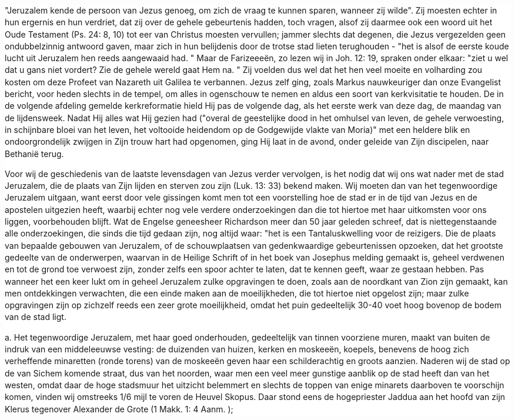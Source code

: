 "Jeruzalem kende de persoon van Jezus genoeg, om zich de vraag te kunnen sparen, wanneer zij  wilde".  Zij  moesten  echter  in  hun  ergernis  en  hun  verdriet,  dat  zij  over  de  gehele gebeurtenis hadden, toch vragen, alsof zij daarmee ook een woord uit het Oude Testament (Ps. 24: 8, 10) tot eer van Christus moesten vervullen; jammer slechts dat degenen, die Jezus vergezelden geen ondubbelzinnig antwoord gaven, maar zich in hun belijdenis door de trotse stad  lieten  terughouden  -  "het  is  alsof  de  eerste  koude  lucht  uit  Jeruzalem  hen  reeds aangewaaid had. " Maar de Farizeeeën, zo lezen wij in Joh. 12: 19, spraken onder elkaar: "ziet u wel dat u gans niet vordert? Zie de gehele wereld gaat Hem na. " Zij voelden dus wel dat het hen veel moeite en volharding zou kosten om deze Profeet van Nazareth uit Galilea te verbannen. Jezus zelf ging, zoals Markus nauwkeuriger dan onze Evangelist bericht, voor heden  slechts  in  de  tempel,  om  alles  in  ogenschouw  te  nemen  en  aldus  een  soort  van kerkvisitatie te houden. De in de volgende afdeling gemelde kerkreformatie hield Hij pas de volgende dag, als het eerste werk van deze dag, de maandag van de lijdensweek. Nadat Hij alles wat Hij gezien had ("overal de geestelijke dood in het omhulsel van leven, de gehele verwoesting, in schijnbare bloei van het leven, het voltooide heidendom op de Godgewijde vlakte van Moria)" met een heldere blik en ondoorgrondelijk zwijgen in Zijn trouw hart had opgenomen, ging Hij laat in de avond, onder geleide van Zijn discipelen, naar Bethanië terug.

Voor wij de geschiedenis van de laatste levensdagen van Jezus verder vervolgen, is het nodig dat wij ons wat nader met de stad Jeruzalem, die de plaats van Zijn lijden en sterven zou zijn (Luk. 13: 33) bekend maken. Wij moeten dan van het tegenwoordige Jeruzalem uitgaan, want eerst door vele gissingen komt men tot een voorstelling hoe de stad er in de tijd van Jezus en de apostelen uitgezien heeft, waarbij echter nog vele verdere onderzoekingen dan die tot hiertoe met haar uitkomsten voor ons liggen, voorbehouden blijft. Wat de Engelse geneesheer Richardson meer dan 50 jaar geleden schreef, dat is niettegenstaande alle onderzoekingen, die sinds die tijd gedaan zijn, nog altijd waar: "het is een Tantaluskwelling voor de reizigers. Die de plaats van bepaalde gebouwen van Jeruzalem, of de schouwplaatsen van gedenkwaardige gebeurtenissen  opzoeken,  dat  het  grootste  gedeelte  van  de  onderwerpen,  waarvan  in  de Heilige Schrift of in het boek van Josephus melding gemaakt is, geheel verdwenen en tot de grond toe verwoest zijn, zonder zelfs een spoor achter te laten, dat te kennen geeft, waar ze gestaan hebben. Pas wanneer het een keer lukt om in geheel Jeruzalem zulke opgravingen te doen, zoals aan de noordkant van Zion zijn gemaakt, kan men ontdekkingen verwachten, die een  einde  maken  aan  de  moeilijkheden,  die  tot  hiertoe  niet  opgelost  zijn;  maar  zulke opgravingen zijn op zichzelf reeds een zeer grote moeilijkheid, omdat het puin gedeeltelijk 30-40 voet hoog bovenop de bodem van de stad ligt.

a.  Het  tegenwoordige  Jeruzalem,  met  haar  goed  onderhouden,  gedeeltelijk  van  tinnen voorziene muren, maakt van buiten de indruk van een middeleeuwse vesting: de duizenden van huizen,  kerken en moskeeën, koepels, benevens de hoog zich verheffende minaretten (ronde torens) van de moskeeën geven haar een schilderachtig en groots aanzien. Naderen wij de stad op de van Sichem komende straat, dus van het noorden, waar men een veel meer gunstige aanblik op de stad heeft dan van het westen, omdat daar de hoge stadsmuur het uitzicht belemmert en slechts de toppen van enige minarets daarboven te voorschijn komen, vinden wij omstreeks 1/6 mijl te voren de Heuvel Skopus. Daar stond eens de hogepriester Jaddua aan het hoofd van zijn Klerus tegenover Alexander de Grote (1 Makk. 1: 4 Aanm. );
